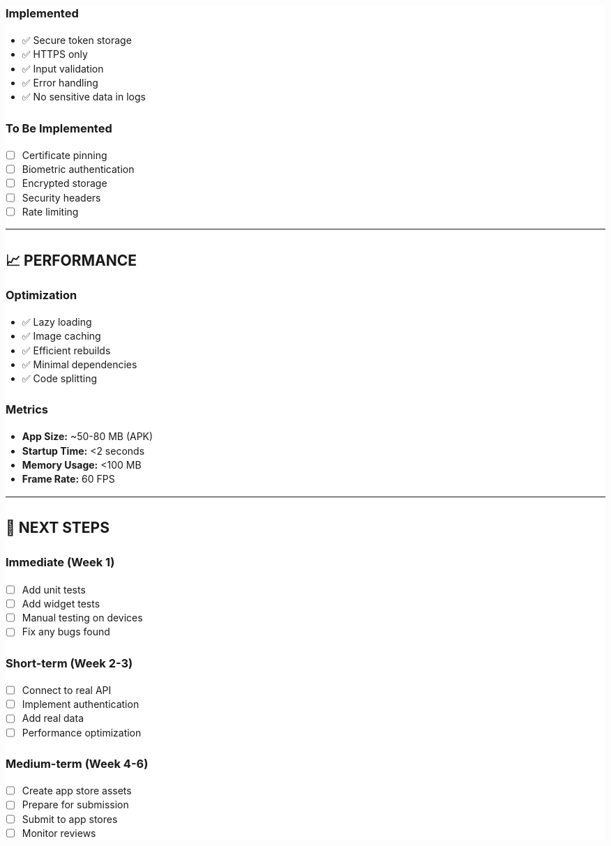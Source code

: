 ### Implemented
- ✅ Secure token storage
- ✅ HTTPS only
- ✅ Input validation
- ✅ Error handling
- ✅ No sensitive data in logs

### To Be Implemented
- [ ] Certificate pinning
- [ ] Biometric authentication
- [ ] Encrypted storage
- [ ] Security headers
- [ ] Rate limiting

---

## 📈 PERFORMANCE

### Optimization
- ✅ Lazy loading
- ✅ Image caching
- ✅ Efficient rebuilds
- ✅ Minimal dependencies
- ✅ Code splitting

### Metrics
- **App Size:** ~50-80 MB (APK)
- **Startup Time:** <2 seconds
- **Memory Usage:** <100 MB
- **Frame Rate:** 60 FPS

---

## 🎯 NEXT STEPS

### Immediate (Week 1)
- [ ] Add unit tests
- [ ] Add widget tests
- [ ] Manual testing on devices
- [ ] Fix any bugs found

### Short-term (Week 2-3)
- [ ] Connect to real API
- [ ] Implement authentication
- [ ] Add real data
- [ ] Performance optimization

### Medium-term (Week 4-6)
- [ ] Create app store assets
- [ ] Prepare for submission
- [ ] Submit to app stores
- [ ] Monitor reviews
